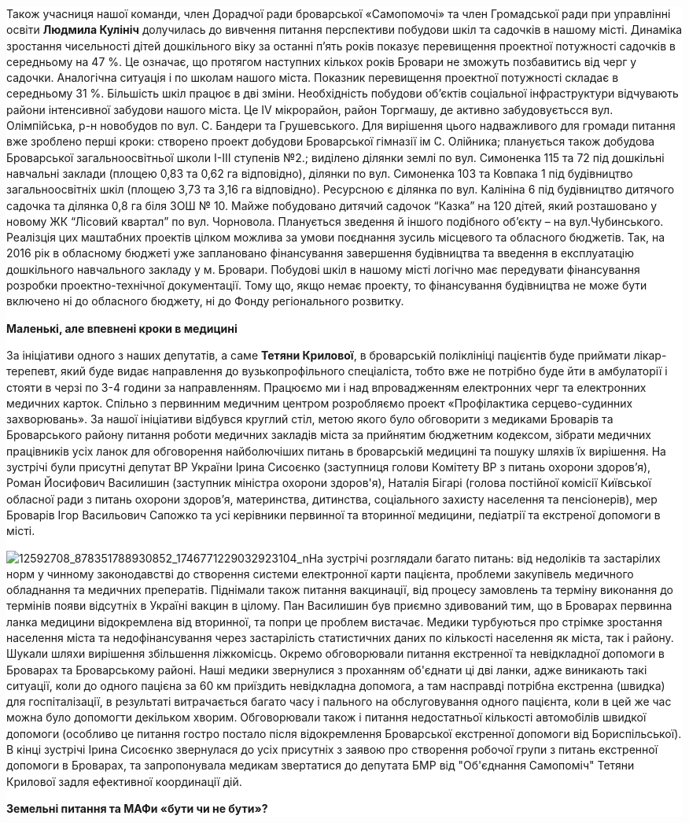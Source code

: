 Також учасниця нашої команди, член Дорадчої ради броварської «Самопомочі» та член Громадської ради при управлінні освіти **Людмила Кулініч** долучилась до вивчення питання перспективи побудови шкіл та садочків в нашому місті. Динаміка зростання чисельності дітей дошкільного віку за останні п’ять років показує перевищення проектної потужності садочків в середньому на 47 %. Це означає, що протягом наступних кількох років Бровари не зможуть позбавитись від черг у садочки. Аналогічна ситуація і по школам нашого міста. Показник перевищення проектної потужності складає в середньому 31 %. Більшість шкіл працює в дві зміни. Необхідність побудови об’єктів соціальної інфраструктури відчувають райони інтенсивної забудови нашого міста. Це ІV мікрорайон, район Торгмашу, де активно забудовуєтьсся вул. Олімпійська, р-н новобудов по вул. С. Бандери та Грушевського. Для вирішення цього надважливого для громади питання вже зроблено перші кроки: створено проект добудови Броварської гімназії ім С. Олійника; планується також добудова Броварської загальноосвітньої школи І-ІІІ ступенів №2.; виділено ділянки землі по вул. Симоненка 115 та 72 під дошкільні навчальні заклади (площею 0,83 та 0,62 га відповідно), ділянки по вул. Симоненка 103 та Ковпака 1 під будівництво загальноосвітніх шкіл (площею 3,73 та 3,16 га відповідно). Ресурсною є ділянка по вул. Калініна 6 під будівництво дитячого садочка та ділянка 0,8 га біля ЗОШ № 10. Майже побудовано дитячий садочок “Казка” на 120 дітей, який розташовано у новому ЖК “Лісовий квартал” по вул. Чорновола. Планується зведення й іншого подібного об’єкту – на вул.Чубинського. Реалізція цих маштабних проектів цілком можлива за умови поєднання зусиль місцевого та обласного бюджетів. Так, на 2016 рік в обласному бюджеті уже заплановано фінансування завершення будівництва та введення в експлуатацію дошкільного навчального закладу у м. Бровари. Побудові шкіл в нашому місті логічно має передувати фінансування розробки проектно-технічної документації. Тому що, якщо немає проекту, то фінансування будівництва не може бути включено ні до обласного бюджету, ні до Фонду регіонального розвитку.

**Маленькі, але впевнені кроки в медицині**

За ініціативи одного з наших депутатів, а саме **Тетяни Крилової**, в броварській поліклініці пацієнтів буде приймати лікар-терепевт, який буде видає направлення до вузькопрофільного спеціаліста, тобто вже не потрібно буде йти в амбулаторії і стояти в черзі по 3-4 години за направленням. Працюємо ми і над впровадженням електронних черг та електронних медичних карток. Спільно з первинним медичним центром розробляємо проект «Профілактика серцево-судинних захворювань». За нашої ініціативи відбувся круглий стіл, метою якого було обговорити з медиками Броварів та Броварського району питання роботи медичних закладів міста за прийнятим бюджетним кодексом, зібрати медичних працівників усіх ланок для обговорення найболючіших питань в броварській медицині та пошуку шляхів їх вирішення. На зустрічі були присутні депутат ВР України Ірина Сисоєнко (заступниця голови Комітету ВР з питань охорони здоров’я), Роман Йосифович Василишин (заступник міністра охорони здоров'я), Наталія Бігарі (голова постійної комісії Київської обласної ради з питань охорони здоров’я, материнства, дитинства, соціального захисту населення та пенсіонерів), мер Броварів Ігор Васильович Сапожко та усі керівники первинної та вторинної медицини, педіатрії та екстреної допомоги в місті.

![12592708_878351788930852_1746771229032923104_n](https://mpz.brovary.org/wp-content/uploads/2016/02/12592708_878351788930852_1746771229032923104_n.jpg)На зустрічі розглядали багато питань: від недоліків та застарілих норм у чинному законодавстві до створення системи електронної карти пацієнта, проблеми закупівель медичного обладнання та медичних преператів. Піднімали також питання вакцинації, від процесу замовлень та терміну виконання до термінів появи відсутніх в Україні вакцин в цілому. Пан Василишин був приємно здивований тим, що в Броварах первинна ланка медицини відокремлена від вторинної, та попри це проблем вистачає. Медики турбуються про стрімке зростання населення міста та недофінансування через застарілість статистичних даних по кількості населення як міста, так і району. Шукали шляхи вирішення збільшення ліжкомісць. Окремо обговорювали питання екстренної та невідкладної допомоги в Броварах та Броварському районі. Наші медики звернулися з проханням об'єднати ці дві ланки, адже виникають такі ситуації, коли до одного пацієна за 60 км приїздить невідкладна допомога, а там насправді потрібна екстренна (швидка) для госпіталізації, в результаті витрачається багато часу і пального на обслуговування одного пацієнта, коли в цей же час можна було допомогти декільком хворим. Обговорювали також і питання недостатньої кількості автомобілів швидкої допомоги (особливо це питання гостро постало після відокремлення Броварської екстренної допомоги від Бориспільської). В кінці зустрічі Ірина Сисоєнко звернулася до усіх присутніх з заявою про створення робочої групи з питань екстренної допомоги в Броварах, та запропонувала медикам звертатися до депутата БМР від "Об'єднання Самопоміч" Тетяни Крилової задля ефективної координації дій.

**Земельні питання та МАФи «бути чи не бути»?**
